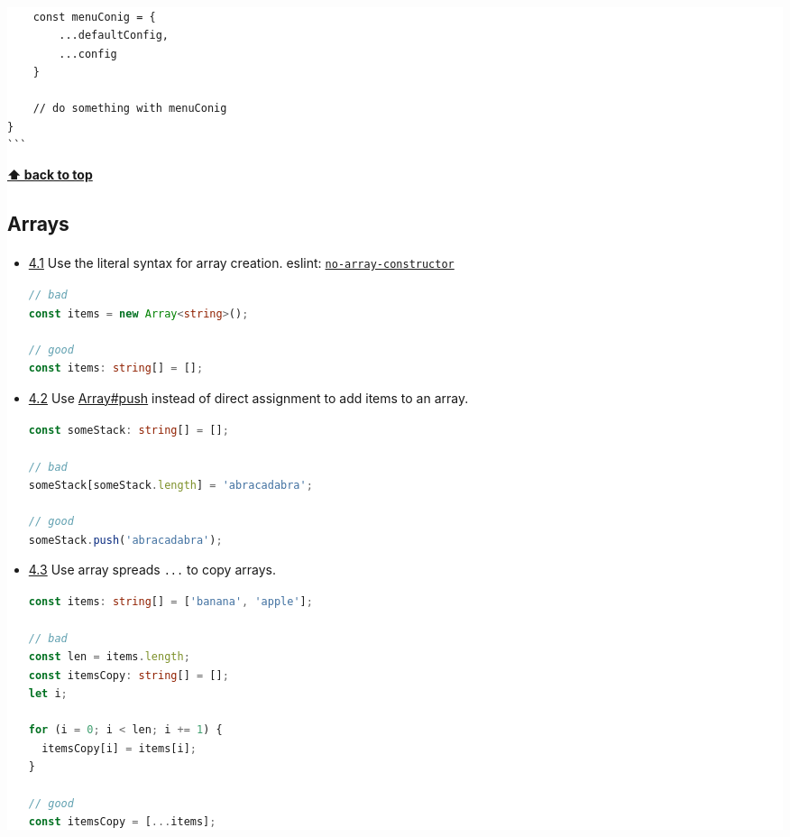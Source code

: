         const menuConig = {
            ...defaultConfig,
            ...config
        }

        // do something with menuConig
    }
    ```

**[⬆ back to top](#table-of-contents)**

## Arrays

  <a name="arrays--literals"></a><a name="4.1"></a>
  - [4.1](#arrays--literals) Use the literal syntax for array creation. eslint: [`no-array-constructor`](https://eslint.org/docs/rules/no-array-constructor.html)

    ```ts
    // bad
    const items = new Array<string>();

    // good
    const items: string[] = [];
    ```

  <a name="arrays--push"></a><a name="4.2"></a>
  - [4.2](#arrays--push) Use [Array#push](https://developer.mozilla.org/en/docs/Web/JavaScript/Reference/Global_Objects/Array/push) instead of direct assignment to add items to an array.

    ```ts
    const someStack: string[] = [];

    // bad
    someStack[someStack.length] = 'abracadabra';

    // good
    someStack.push('abracadabra');
    ```

  <a name="es6-array-spreads"></a><a name="4.3"></a>
  - [4.3](#es6-array-spreads) Use array spreads `...` to copy arrays.

    ```ts
    const items: string[] = ['banana', 'apple'];

    // bad
    const len = items.length;
    const itemsCopy: string[] = [];
    let i;

    for (i = 0; i < len; i += 1) {
      itemsCopy[i] = items[i];
    }

    // good
    const itemsCopy = [...items];
    ```
